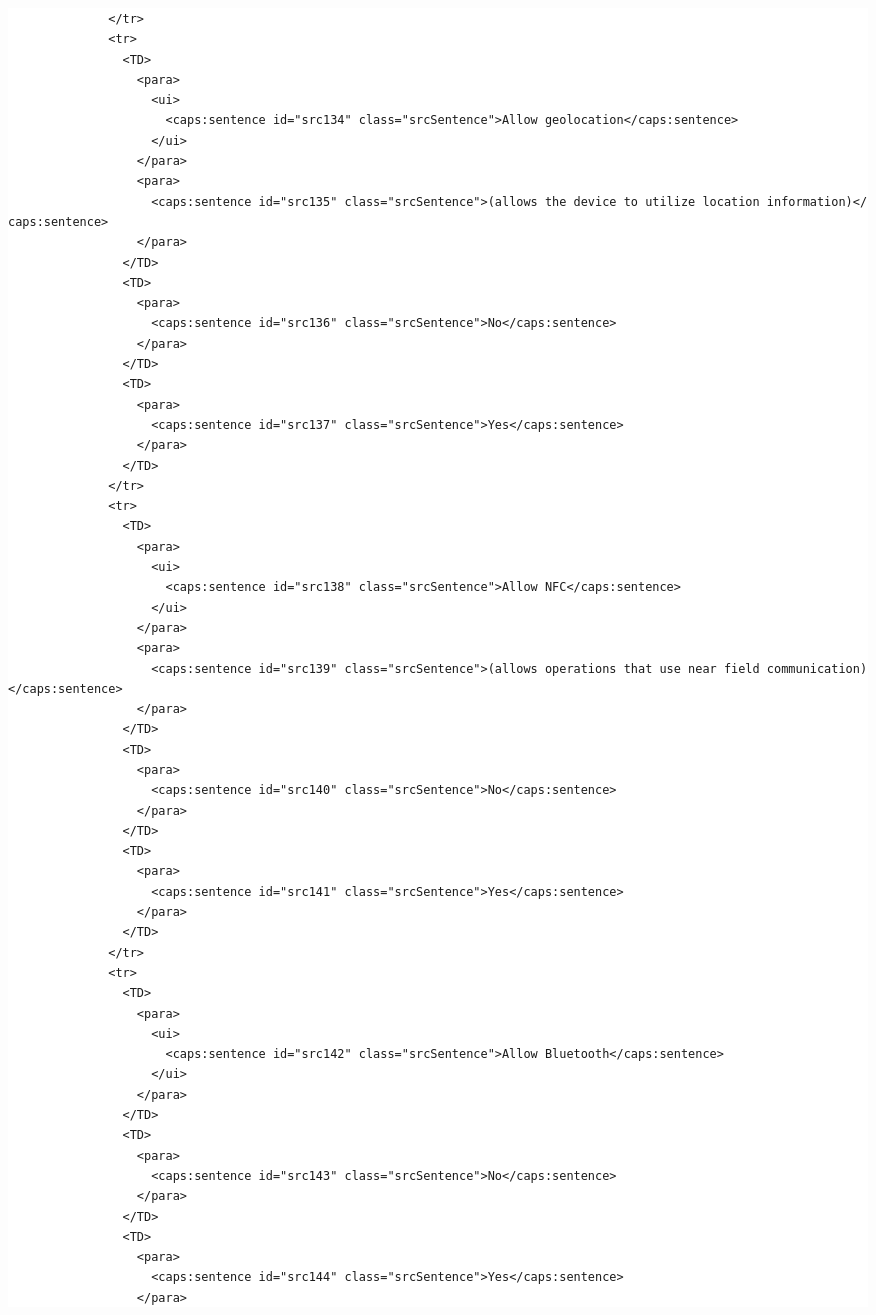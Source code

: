                   </tr>
                  <tr>
                    <TD>
                      <para>
                        <ui>
                          <caps:sentence id="src134" class="srcSentence">Allow geolocation</caps:sentence>
                        </ui>
                      </para>
                      <para>
                        <caps:sentence id="src135" class="srcSentence">(allows the device to utilize location information)</caps:sentence>
                      </para>
                    </TD>
                    <TD>
                      <para>
                        <caps:sentence id="src136" class="srcSentence">No</caps:sentence>
                      </para>
                    </TD>
                    <TD>
                      <para>
                        <caps:sentence id="src137" class="srcSentence">Yes</caps:sentence>
                      </para>
                    </TD>
                  </tr>
                  <tr>
                    <TD>
                      <para>
                        <ui>
                          <caps:sentence id="src138" class="srcSentence">Allow NFC</caps:sentence>
                        </ui>
                      </para>
                      <para>
                        <caps:sentence id="src139" class="srcSentence">(allows operations that use near field communication)</caps:sentence>
                      </para>
                    </TD>
                    <TD>
                      <para>
                        <caps:sentence id="src140" class="srcSentence">No</caps:sentence>
                      </para>
                    </TD>
                    <TD>
                      <para>
                        <caps:sentence id="src141" class="srcSentence">Yes</caps:sentence>
                      </para>
                    </TD>
                  </tr>
                  <tr>
                    <TD>
                      <para>
                        <ui>
                          <caps:sentence id="src142" class="srcSentence">Allow Bluetooth</caps:sentence>
                        </ui>
                      </para>
                    </TD>
                    <TD>
                      <para>
                        <caps:sentence id="src143" class="srcSentence">No</caps:sentence>
                      </para>
                    </TD>
                    <TD>
                      <para>
                        <caps:sentence id="src144" class="srcSentence">Yes</caps:sentence>
                      </para>